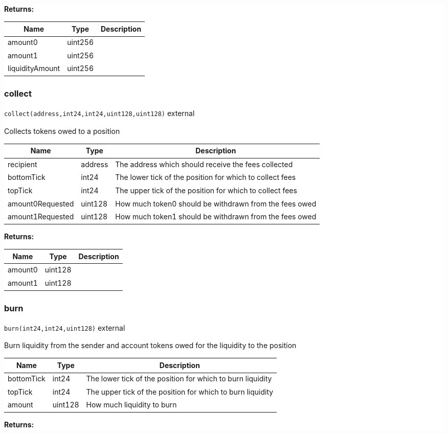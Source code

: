**Returns:**

| Name | Type | Description |
| ---- | ---- | ----------- |
| amount0 | uint256 |  |
| amount1 | uint256 |  |
| liquidityAmount | uint256 |  |

### collect


`collect(address,int24,int24,uint128,uint128)`  external

Collects tokens owed to a position



| Name | Type | Description |
| ---- | ---- | ----------- |
| recipient | address | The address which should receive the fees collected |
| bottomTick | int24 | The lower tick of the position for which to collect fees |
| topTick | int24 | The upper tick of the position for which to collect fees |
| amount0Requested | uint128 | How much token0 should be withdrawn from the fees owed |
| amount1Requested | uint128 | How much token1 should be withdrawn from the fees owed |

**Returns:**

| Name | Type | Description |
| ---- | ---- | ----------- |
| amount0 | uint128 |  |
| amount1 | uint128 |  |

### burn


`burn(int24,int24,uint128)`  external

Burn liquidity from the sender and account tokens owed for the liquidity to the position



| Name | Type | Description |
| ---- | ---- | ----------- |
| bottomTick | int24 | The lower tick of the position for which to burn liquidity |
| topTick | int24 | The upper tick of the position for which to burn liquidity |
| amount | uint128 | How much liquidity to burn |

**Returns:**
